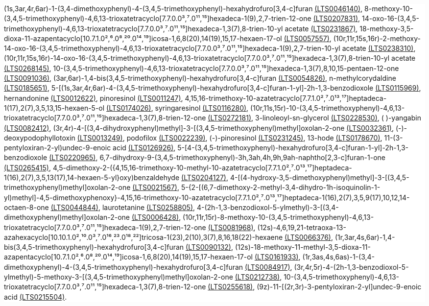 (1s,3ar,4r,6ar)-1-(3,4-dimethoxyphenyl)-4-(3,4,5-trimethoxyphenyl)-hexahydrofuro[3,4-c]furan [(LTS0046140)](https://lotus.naturalproducts.net/compound/lotus_id/LTS0046140), 8-methoxy-10-(3,4,5-trimethoxyphenyl)-4,6,13-trioxatetracyclo[7.7.0.0³,⁷.0¹¹,¹⁵]hexadeca-1(9),2,7-trien-12-one [(LTS0207831)](https://lotus.naturalproducts.net/compound/lotus_id/LTS0207831), 14-oxo-16-(3,4,5-trimethoxyphenyl)-4,6,13-trioxatetracyclo[7.7.0.0³,⁷.0¹¹,¹⁵]hexadeca-1,3(7),8-trien-10-yl acetate [(LTS0231867)](https://lotus.naturalproducts.net/compound/lotus_id/LTS0231867), 18-methoxy-3,5-dioxa-11-azapentacyclo[10.7.1.0²,⁶.0⁸,²⁰.0¹⁴,¹⁹]icosa-1,6,8(20),14(19),15,17-hexaen-17-ol [(LTS0057557)](https://lotus.naturalproducts.net/compound/lotus_id/LTS0057557), (10r,11r,15s,16r)-2-methoxy-14-oxo-16-(3,4,5-trimethoxyphenyl)-4,6,13-trioxatetracyclo[7.7.0.0³,⁷.0¹¹,¹⁵]hexadeca-1(9),2,7-trien-10-yl acetate [(LTS0238310)](https://lotus.naturalproducts.net/compound/lotus_id/LTS0238310), (10r,11r,15s,16r)-14-oxo-16-(3,4,5-trimethoxyphenyl)-4,6,13-trioxatetracyclo[7.7.0.0³,⁷.0¹¹,¹⁵]hexadeca-1,3(7),8-trien-10-yl acetate [(LTS0268145)](https://lotus.naturalproducts.net/compound/lotus_id/LTS0268145), 10-(3,4,5-trimethoxyphenyl)-4,6,13-trioxatetracyclo[7.7.0.0³,⁷.0¹¹,¹⁵]hexadeca-1,3(7),8,10,15-pentaen-12-one [(LTS0091036)](https://lotus.naturalproducts.net/compound/lotus_id/LTS0091036), (3ar,6ar)-1,4-bis(3,4,5-trimethoxyphenyl)-hexahydrofuro[3,4-c]furan [(LTS0054826)](https://lotus.naturalproducts.net/compound/lotus_id/LTS0054826), n-methylcorydaldine [(LTS0185651)](https://lotus.naturalproducts.net/compound/lotus_id/LTS0185651), 5-[(1s,3ar,4r,6ar)-4-(3,4,5-trimethoxyphenyl)-hexahydrofuro[3,4-c]furan-1-yl]-2h-1,3-benzodioxole [(LTS0115969)](https://lotus.naturalproducts.net/compound/lotus_id/LTS0115969), hernandonine [(LTS0012622)](https://lotus.naturalproducts.net/compound/lotus_id/LTS0012622), pinoresinol [(LTS0011247)](https://lotus.naturalproducts.net/compound/lotus_id/LTS0011247), 4,15,16-trimethoxy-10-azatetracyclo[7.7.1.0²,⁷.0¹³,¹⁷]heptadeca-1(17),2(7),3,5,13,15-hexaen-5-ol [(LTS0174026)](https://lotus.naturalproducts.net/compound/lotus_id/LTS0174026), syringaresinol [(LTS0116280)](https://lotus.naturalproducts.net/compound/lotus_id/LTS0116280), (10r,11s,15r)-10-(3,4,5-trimethoxyphenyl)-4,6,13-trioxatetracyclo[7.7.0.0³,⁷.0¹¹,¹⁵]hexadeca-1,3(7),8-trien-12-one [(LTS0272181)](https://lotus.naturalproducts.net/compound/lotus_id/LTS0272181), 3-linoleoyl-sn-glycerol [(LTS0228530)](https://lotus.naturalproducts.net/compound/lotus_id/LTS0228530), ( )-yangabin [(LTS0082412)](https://lotus.naturalproducts.net/compound/lotus_id/LTS0082412), (3r,4r)-4-[(3,4-dihydroxyphenyl)methyl]-3-[(3,4,5-trimethoxyphenyl)methyl]oxolan-2-one [(LTS0032361)](https://lotus.naturalproducts.net/compound/lotus_id/LTS0032361), (-)-deoxypodophyllotoxin [(LTS0013249)](https://lotus.naturalproducts.net/compound/lotus_id/LTS0013249), podofilox [(LTS0022239)](https://lotus.naturalproducts.net/compound/lotus_id/LTS0022239), (-)-pinoresinol [(LTS0231245)](https://lotus.naturalproducts.net/compound/lotus_id/LTS0231245), 13-hode [(LTS0178670)](https://lotus.naturalproducts.net/compound/lotus_id/LTS0178670), 11-(3-pentyloxiran-2-yl)undec-9-enoic acid [(LTS0126926)](https://lotus.naturalproducts.net/compound/lotus_id/LTS0126926), 5-[4-(3,4,5-trimethoxyphenyl)-hexahydrofuro[3,4-c]furan-1-yl]-2h-1,3-benzodioxole [(LTS0220965)](https://lotus.naturalproducts.net/compound/lotus_id/LTS0220965), 6,7-dihydroxy-9-(3,4,5-trimethoxyphenyl)-3h,3ah,4h,9h,9ah-naphtho[2,3-c]furan-1-one [(LTS0265415)](https://lotus.naturalproducts.net/compound/lotus_id/LTS0265415), 4,5-dimethoxy-2-({4,15,16-trimethoxy-10-methyl-10-azatetracyclo[7.7.1.0²,⁷.0¹³,¹⁷]heptadeca-1(16),2(7),3,5,13(17),14-hexaen-5-yl}oxy)benzaldehyde [(LTS0204127)](https://lotus.naturalproducts.net/compound/lotus_id/LTS0204127), 4-[(4-hydroxy-3,5-dimethoxyphenyl)methyl]-3-[(3,4,5-trimethoxyphenyl)methyl]oxolan-2-one [(LTS0021567)](https://lotus.naturalproducts.net/compound/lotus_id/LTS0021567), 5-{2-[(6,7-dimethoxy-2-methyl-3,4-dihydro-1h-isoquinolin-1-yl)methyl]-4,5-dimethoxyphenoxy}-4,15,16-trimethoxy-10-azatetracyclo[7.7.1.0²,⁷.0¹³,¹⁷]heptadeca-1(16),2(7),3,5,9(17),10,12,14-octaen-8-one [(LTS0044844)](https://lotus.naturalproducts.net/compound/lotus_id/LTS0044844), laurotetanine [(LTS0258805)](https://lotus.naturalproducts.net/compound/lotus_id/LTS0258805), 4-(2h-1,3-benzodioxol-5-ylmethyl)-3-[(3,4-dimethoxyphenyl)methyl]oxolan-2-one [(LTS0006428)](https://lotus.naturalproducts.net/compound/lotus_id/LTS0006428), (10r,11r,15r)-8-methoxy-10-(3,4,5-trimethoxyphenyl)-4,6,13-trioxatetracyclo[7.7.0.0³,⁷.0¹¹,¹⁵]hexadeca-1(9),2,7-trien-12-one [(LTS0081968)](https://lotus.naturalproducts.net/compound/lotus_id/LTS0081968), (12s)-4,6,19,21-tetraoxa-13-azahexacyclo[10.10.1.0²,¹⁰.0³,⁷.0¹⁶,²³.0¹⁸,²²]tricosa-1(23),2(10),3(7),8,16,18(22)-hexaene [(LTS0066376)](https://lotus.naturalproducts.net/compound/lotus_id/LTS0066376), (1r,3ar,4s,6ar)-1,4-bis(3,4,5-trimethoxyphenyl)-hexahydrofuro[3,4-c]furan [(LTS0090132)](https://lotus.naturalproducts.net/compound/lotus_id/LTS0090132), (12s)-18-methoxy-11-methyl-3,5-dioxa-11-azapentacyclo[10.7.1.0²,⁶.0⁸,²⁰.0¹⁴,¹⁹]icosa-1,6,8(20),14(19),15,17-hexaen-17-ol [(LTS0161933)](https://lotus.naturalproducts.net/compound/lotus_id/LTS0161933), (1r,3as,4s,6as)-1-(3,4-dimethoxyphenyl)-4-(3,4,5-trimethoxyphenyl)-hexahydrofuro[3,4-c]furan [(LTS0084917)](https://lotus.naturalproducts.net/compound/lotus_id/LTS0084917), (3r,4r,5r)-4-(2h-1,3-benzodioxol-5-ylmethyl)-5-methoxy-3-[(3,4,5-trimethoxyphenyl)methyl]oxolan-2-one [(LTS0212738)](https://lotus.naturalproducts.net/compound/lotus_id/LTS0212738), 10-(3,4,5-trimethoxyphenyl)-4,6,13-trioxatetracyclo[7.7.0.0³,⁷.0¹¹,¹⁵]hexadeca-1,3(7),8-trien-12-one [(LTS0255618)](https://lotus.naturalproducts.net/compound/lotus_id/LTS0255618), (9z)-11-[(2r,3r)-3-pentyloxiran-2-yl]undec-9-enoic acid
[(LTS0215504)](https://lotus.naturalproducts.net/compound/lotus_id/LTS0215504).
